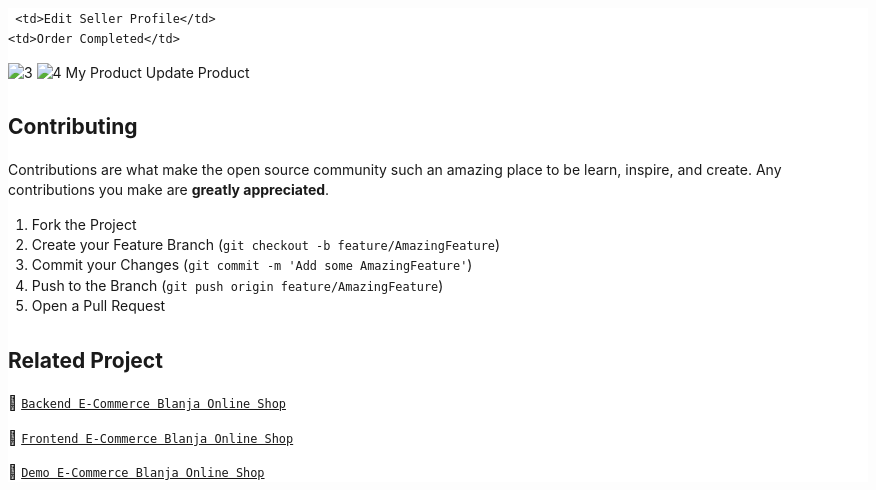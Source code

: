      <td>Edit Seller Profile</td>
    <td>Order Completed</td>
  </tr>
    <tr>
    <td><img width="350px"  src="https://github.com/sandriirawan/Fe_Blanja_React/assets/80002249/cea225f3-f29c-4d9c-93e5-ee952cb71ec8" border="0" alt="3" /> </td>
     <td><img width="350px"  src="https://github.com/sandriirawan/Fe_Blanja_React/assets/80002249/2fb4d7a7-84a3-427c-998e-0e4509ed637c"  border="0" alt="4" /></td>
  </tr>
   <tr>
     <td>My Product</td>
    <td>Update Product</td>
  </tr>

</table>



## Contributing

Contributions are what make the open source community such an amazing place to be learn, inspire, and create. Any contributions you make are **greatly appreciated**.

1. Fork the Project
2. Create your Feature Branch (`git checkout -b feature/AmazingFeature`)
3. Commit your Changes (`git commit -m 'Add some AmazingFeature'`)
4. Push to the Branch (`git push origin feature/AmazingFeature`)
5. Open a Pull Request

## Related Project

:rocket: [`Backend E-Commerce Blanja Online Shop`](https://github.com/sandriirawan/Be_Blanja)

:rocket: [`Frontend E-Commerce Blanja Online Shop`](https://github.com/sandriirawan/Fe_Blanja_React)

:rocket: [`Demo E-Commerce Blanja Online Shop`](https://blanja-delta.vercel.app/home)
